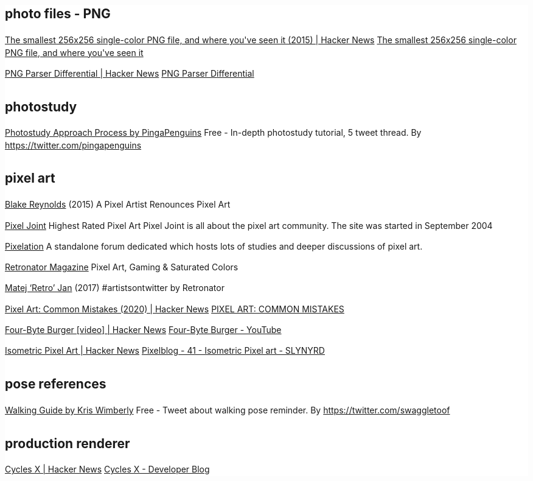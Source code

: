 ## photo files - PNG

[The smallest 256x256 single-color PNG file, and where you've seen it (2015) | Hacker News](https://news.ycombinator.com/item?id=31115857)
[The smallest 256x256 single-color PNG file, and where you've seen it](https://www.mjt.me.uk/posts/smallest-png/)

[PNG Parser Differential | Hacker News](https://news.ycombinator.com/item?id=29573792)
[PNG Parser Differential](https://www.da.vidbuchanan.co.uk/widgets/pngdiff/)

## photostudy

[Photostudy Approach Process by PingaPenguins](https://twitter.com/pingapenguins/status/1370011223513731072)
Free - In-depth photostudy tutorial, 5 tweet thread. By https://twitter.com/pingapenguins

## pixel art

[Blake Reynolds](http://www.dinofarmgames.com/a-pixel-artist-renounces-pixel-art/)
(2015) A Pixel Artist Renounces Pixel Art

[Pixel Joint](http://pixeljoint.com/pixels/new_icons.asp)
Highest Rated Pixel Art
Pixel Joint is all about the pixel art community. The site was started in September 2004

[Pixelation](https://pixelation.org)
A standalone forum dedicated which hosts lots of studies and deeper discussions of pixel art.

[Retronator Magazine](https://medium.com/retronator-magazine)
Pixel Art, Gaming & Saturated Colors

[Matej ‘Retro’ Jan](https://medium.com/retronator-magazine/artistsontwitter-ad68bce76e24)
(2017) #artistsontwitter by Retronator

[Pixel Art: Common Mistakes (2020) | Hacker News](https://news.ycombinator.com/item?id=31617921)
[PIXEL ART: COMMON MISTAKES](https://derekyu.com/makegames/pixelart2.html)

[Four-Byte Burger [video] | Hacker News](https://news.ycombinator.com/item?id=35654621)
[Four-Byte Burger - YouTube](https://www.youtube.com/watch?v=i4EFkspO5p4)

[Isometric Pixel Art | Hacker News](https://news.ycombinator.com/item?id=33814573)
[Pixelblog - 41 - Isometric Pixel art - SLYNYRD](https://www.slynyrd.com/blog/2022/11/28/pixelblog-41-isometric-pixel-art)

## pose references

[Walking Guide by Kris Wimberly](https://twitter.com/swaggletoof/status/1060263675028598786)
Free - Tweet about walking pose reminder. By https://twitter.com/swaggletoof

## production renderer

[Cycles X | Hacker News](https://news.ycombinator.com/item?id=26916196)
[Cycles X - Developer Blog](https://code.blender.org/2021/04/cycles-x/)
